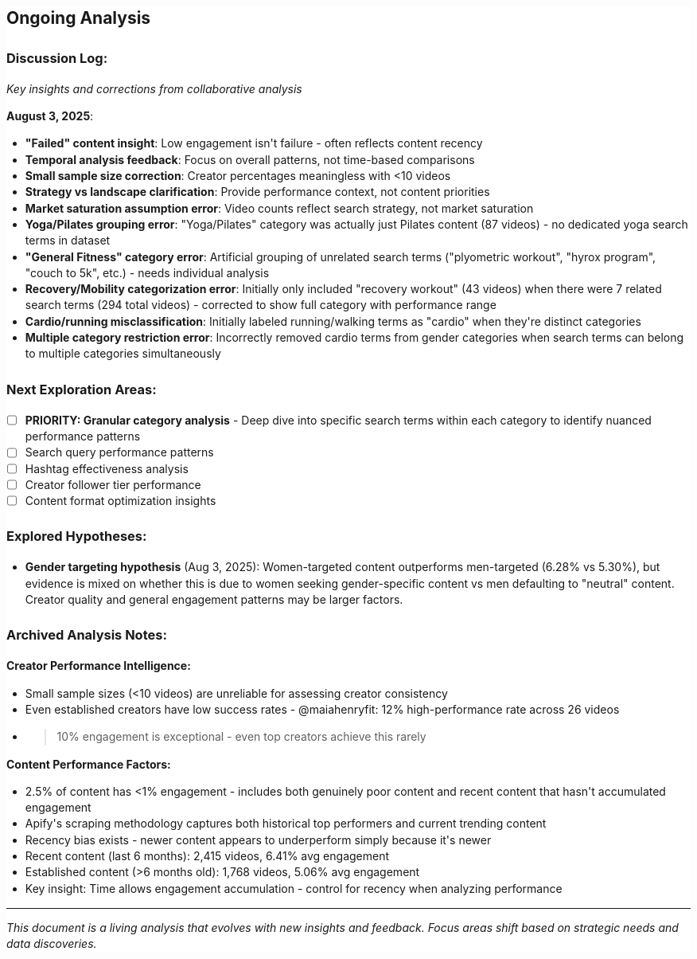 

## Ongoing Analysis

### Discussion Log:
*Key insights and corrections from collaborative analysis*

**August 3, 2025**:
- **"Failed" content insight**: Low engagement isn't failure - often reflects content recency
- **Temporal analysis feedback**: Focus on overall patterns, not time-based comparisons
- **Small sample size correction**: Creator percentages meaningless with <10 videos
- **Strategy vs landscape clarification**: Provide performance context, not content priorities
- **Market saturation assumption error**: Video counts reflect search strategy, not market saturation
- **Yoga/Pilates grouping error**: "Yoga/Pilates" category was actually just Pilates content (87 videos) - no dedicated yoga search terms in dataset
- **"General Fitness" category error**: Artificial grouping of unrelated search terms ("plyometric workout", "hyrox program", "couch to 5k", etc.) - needs individual analysis
- **Recovery/Mobility categorization error**: Initially only included "recovery workout" (43 videos) when there were 7 related search terms (294 total videos) - corrected to show full category with performance range
- **Cardio/running misclassification**: Initially labeled running/walking terms as "cardio" when they're distinct categories
- **Multiple category restriction error**: Incorrectly removed cardio terms from gender categories when search terms can belong to multiple categories simultaneously

### Next Exploration Areas:
- [ ] **PRIORITY: Granular category analysis** - Deep dive into specific search terms within each category to identify nuanced performance patterns
- [ ] Search query performance patterns
- [ ] Hashtag effectiveness analysis
- [ ] Creator follower tier performance
- [ ] Content format optimization insights

### Explored Hypotheses:
- **Gender targeting hypothesis** (Aug 3, 2025): Women-targeted content outperforms men-targeted (6.28% vs 5.30%), but evidence is mixed on whether this is due to women seeking gender-specific content vs men defaulting to "neutral" content. Creator quality and general engagement patterns may be larger factors.

### Archived Analysis Notes:

**Creator Performance Intelligence:**
- Small sample sizes (<10 videos) are unreliable for assessing creator consistency
- Even established creators have low success rates - @maiahenryfit: 12% high-performance rate across 26 videos
- >10% engagement is exceptional - even top creators achieve this rarely

**Content Performance Factors:**
- 2.5% of content has <1% engagement - includes both genuinely poor content and recent content that hasn't accumulated engagement
- Apify's scraping methodology captures both historical top performers and current trending content
- Recency bias exists - newer content appears to underperform simply because it's newer
- Recent content (last 6 months): 2,415 videos, 6.41% avg engagement
- Established content (>6 months old): 1,768 videos, 5.06% avg engagement
- Key insight: Time allows engagement accumulation - control for recency when analyzing performance

---

*This document is a living analysis that evolves with new insights and feedback. Focus areas shift based on strategic needs and data discoveries.*